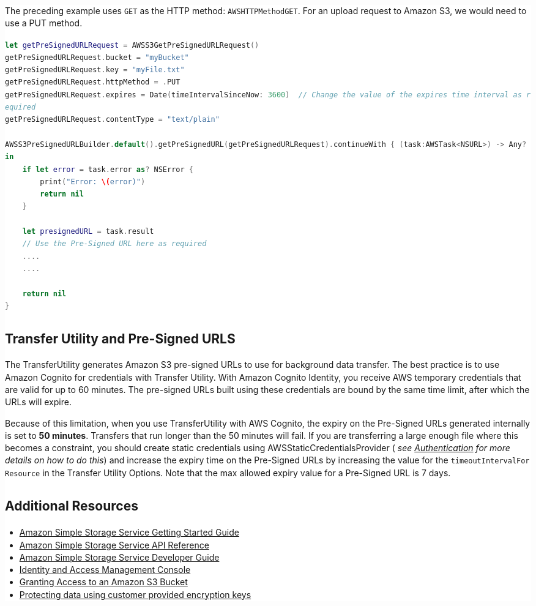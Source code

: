 The preceding example uses `GET` as the HTTP method: `AWSHTTPMethodGET`. For an upload request to Amazon S3, we would need to use a PUT method.

```swift
let getPreSignedURLRequest = AWSS3GetPreSignedURLRequest()
getPreSignedURLRequest.bucket = "myBucket"
getPreSignedURLRequest.key = "myFile.txt"
getPreSignedURLRequest.httpMethod = .PUT
getPreSignedURLRequest.expires = Date(timeIntervalSinceNow: 3600)  // Change the value of the expires time interval as required
getPreSignedURLRequest.contentType = "text/plain"

AWSS3PreSignedURLBuilder.default().getPreSignedURL(getPreSignedURLRequest).continueWith { (task:AWSTask<NSURL>) -> Any? in
    if let error = task.error as? NSError {
        print("Error: \(error)")
        return nil
    }

    let presignedURL = task.result
    // Use the Pre-Signed URL here as required
    ....
    ....

    return nil
}
```

## Transfer Utility and Pre-Signed URLS 

The TransferUtility generates Amazon S3 pre-signed URLs to use for background data transfer. The best practice is to use Amazon Cognito for credentials with Transfer Utility. With Amazon Cognito Identity, you receive AWS temporary credentials that are valid for up to 60 minutes. The pre-signed URLs built using these credentials are bound by the same time limit, after which the URLs will expire. 

Because of this limitation, when you use TransferUtility with AWS Cognito, the expiry on the Pre-Signed URLs generated internally is set to **50 minutes**. Transfers that run longer than the 50 minutes will fail.  If you are transferring a large enough file where this becomes a constraint, you should create static credentials using AWSStaticCredentialsProvider ( _see [Authentication](./authentication) for more details on how to do this_)  and increase the expiry time on the Pre-Signed URLs by increasing the value for the `timeoutIntervalForResource` in the Transfer Utility Options.  Note that the max allowed expiry value for a Pre-Signed URL is 7 days. 


## Additional Resources

* [Amazon Simple Storage Service Getting Started Guide](http://docs.aws.amazon.com/AmazonS3/latest/gsg/GetStartedWithS3.html)
* [Amazon Simple Storage Service API Reference](http://docs.aws.amazon.com/AmazonS3/latest/API/Welcome.html)
* [Amazon Simple Storage Service Developer Guide](http://docs.aws.amazon.com/AmazonS3/latest/dev/Welcome.html)
* [Identity and Access Management Console](https://console.aws.amazon.com/iam/home)
* [Granting Access to an Amazon S3 Bucket](http://blogs.aws.amazon.com/security/post/Tx3VRSWZ6B3SHAV/Writing-IAM-Policies-How-to-grant-access-to-an-Amazon-S3-bucket)
* [Protecting data using customer provided encryption keys](https://docs.aws.amazon.com/AmazonS3/latest/dev/ServerSideEncryptionCustomerKeys.html)
